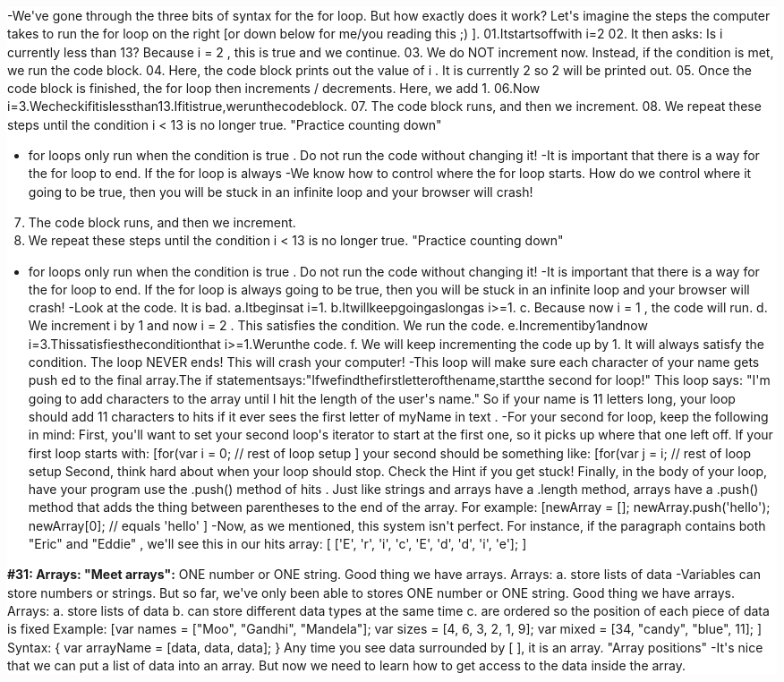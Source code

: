 -We've gone through the three bits of syntax for the for loop. But how exactly does it work? Let's imagine the steps the computer takes to run the for loop on the right [or down below for me/you reading this ;) ].
01.Itstartsoffwith i=2
02. It then asks: Is i currently less than 13? Because i = 2 , this is true and we continue.
03. We do NOT increment now. Instead, if the condition is met, we run the code block.
04. Here, the code block prints out the value of i . It is currently 2 so 2 will be printed out.
05. Once the code block is finished, the for loop then increments / decrements. Here, we add 1.
06.Now i=3.Wecheckifitislessthan13.Ifitistrue,werunthecodeblock. 07. The code block runs, and then we increment.
08. We repeat these steps until the condition i < 13 is no longer true. "Practice counting down"
- for loops only run when the condition is true . Do not run the code without changing it!
-It is important that there is a way for the for loop to end. If the for loop is always
-We know how to control where the for loop starts. How do we control where it
going to be true, then you will be stuck in an infinite loop and your browser will crash!
07. The code block runs, and then we increment.
08. We repeat these steps until the condition i < 13 is no longer true. "Practice counting down"
- for loops only run when the condition is true . Do not run the code without changing it!
-It is important that there is a way for the for loop to end. If the for loop is always going to be true, then you will be stuck in an infinite loop and your browser will crash!
-Look at the code. It is bad.
a.Itbeginsat i=1.
b.Itwillkeepgoingaslongas i>=1.
c. Because now i = 1 , the code will run.
d. We increment i by 1 and now i = 2 . This satisfies the condition. We run the code. e.Incrementiby1andnow i=3.Thissatisfiestheconditionthat i>=1.Werunthe code.
f. We will keep incrementing the code up by 1. It will always satisfy the condition. The loop NEVER ends! This will crash your computer!
-This loop will make sure each character of your name gets push ed to the final array.The if statementsays:"Ifwefindthefirstletterofthename,startthe second for loop!" This loop says: "I'm going to add characters to the array until I hit the length of the user's name." So if your name is 11 letters long, your loop should add 11 characters to hits if it ever sees the first letter of myName in text .
-For your second for loop, keep the following in mind:
First, you'll want to set your second loop's iterator to start at the first one, so it picks
up where that one left off. If your first loop starts with: [for(var i = 0; // rest of loop setup ]
your second should be something like:
[for(var j = i; // rest of loop setup
Second, think hard about when your loop should stop. Check the Hint if you get stuck!
Finally, in the body of your loop, have your program use the .push() method of hits . Just like strings and arrays have a .length method, arrays have a .push() method that adds the thing between parentheses to the end of the array. For example:
[newArray = [];
newArray.push('hello'); newArray[0]; // equals 'hello' ]
-Now, as we mentioned, this system isn't perfect. For instance, if the paragraph contains both "Eric" and "Eddie" , we'll see this in our hits array:
[ ['E', 'r', 'i', 'c', 'E', 'd', 'd', 'i', 'e']; ]

<b>#31: Arrays: "Meet arrays":</b>
 ONE number or ONE string. Good thing we have arrays. Arrays:
a. store lists of data
-Variables can store numbers or strings. But so far, we've only been able to stores ONE number or ONE string. Good thing we have arrays. Arrays:
a. store lists of data
b. can store different data types at the same time
c. are ordered so the position of each piece of data is fixed Example:
[var names = ["Moo", "Gandhi", "Mandela"];
var sizes = [4, 6, 3, 2, 1, 9];
var mixed = [34, "candy", "blue", 11]; ]
Syntax:
{ var arrayName = [data, data, data]; }
Any time you see data surrounded by [ ], it is an array. "Array positions"
-It's nice that we can put a list of data into an array. But now we need to learn how to get access to the data inside the array.